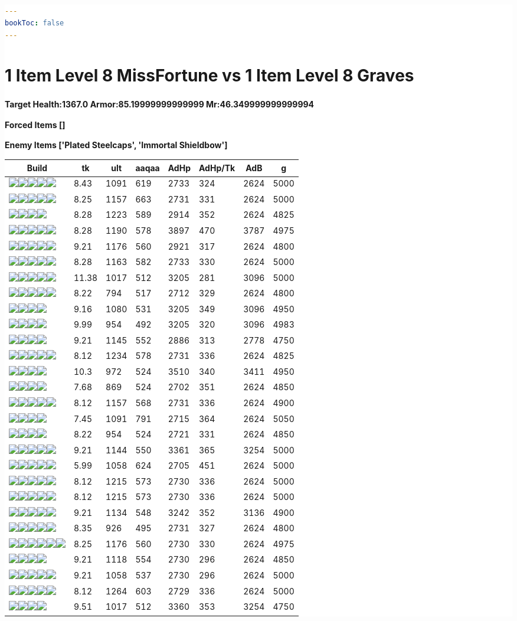 ```yaml
---
bookToc: false
---
```


# 1 Item Level 8 MissFortune vs 1 Item Level 8 Graves

**Target Health:1367.0 Armor:85.19999999999999 Mr:46.349999999999994**


**Forced Items []**


**Enemy Items ['Plated Steelcaps', 'Immortal Shieldbow']**




Build | tk | ult | aaqaa | AdHp | AdHp/Tk | AdB | g
-|-|-|-|-|-|-|-
![](/item/3087.png)![](/item/1001.png)![](/item/1053.png)![](/item/1055.png)![](/item/1036.png)|8.43|1091|619|2733|324|2624|5000
![](/item/3095.png)![](/item/1001.png)![](/item/1053.png)![](/item/1055.png)![](/item/1036.png)|8.25|1157|663|2731|331|2624|5000
![](/item/3072.png)![](/item/1001.png)![](/item/1055.png)![](/item/1037.png)|8.28|1223|589|2914|352|2624|4825
![](/item/6673.png)![](/item/1001.png)![](/item/1055.png)![](/item/1037.png)![](/item/1036.png)|8.28|1190|578|3897|470|3787|4975
![](/item/3156.png)![](/item/1001.png)![](/item/1053.png)![](/item/1055.png)![](/item/1036.png)|9.21|1176|560|2921|317|2624|4800
![](/item/3036.png)![](/item/1001.png)![](/item/1053.png)![](/item/1055.png)![](/item/1036.png)|8.28|1163|582|2733|330|2624|5000
![](/item/6035.png)![](/item/1001.png)![](/item/1053.png)![](/item/1055.png)![](/item/1036.png)|11.38|1017|512|3205|281|3096|5000
![](/item/3085.png)![](/item/1001.png)![](/item/1053.png)![](/item/1055.png)![](/item/1036.png)|8.22|794|517|2712|329|2624|4800
![](/item/6631.png)![](/item/1001.png)![](/item/1053.png)![](/item/1055.png)|9.16|1080|531|3205|349|3096|4950
![](/item/3078.png)![](/item/1001.png)![](/item/1053.png)![](/item/1055.png)|9.99|954|492|3205|320|3096|4983
![](/item/6692.png)![](/item/1001.png)![](/item/1053.png)![](/item/1055.png)|9.21|1145|552|2886|313|2778|4750
![](/item/3179.png)![](/item/1001.png)![](/item/1053.png)![](/item/1055.png)![](/item/1037.png)|8.12|1234|578|2731|336|2624|4825
![](/item/3748.png)![](/item/1001.png)![](/item/1053.png)![](/item/1055.png)|10.3|972|524|3510|340|3411|4950
![](/item/3115.png)![](/item/1001.png)![](/item/1053.png)![](/item/1055.png)|7.68|869|524|2702|351|2624|4850
![](/item/3508.png)![](/item/1001.png)![](/item/1053.png)![](/item/1055.png)![](/item/1036.png)|8.12|1157|568|2731|336|2624|4900
![](/item/6671.png)![](/item/1001.png)![](/item/1053.png)![](/item/1055.png)|7.45|1091|791|2715|364|2624|5050
![](/item/3091.png)![](/item/1001.png)![](/item/1053.png)![](/item/1055.png)|8.22|954|524|2721|331|2624|4850
![](/item/3181.png)![](/item/1001.png)![](/item/1053.png)![](/item/1055.png)![](/item/1036.png)|9.21|1144|550|3361|365|3254|5000
![](/item/6672.png)![](/item/1001.png)![](/item/1053.png)![](/item/1055.png)![](/item/1036.png)|5.99|1058|624|2705|451|2624|5000
![](/item/6693.png)![](/item/1001.png)![](/item/1053.png)![](/item/1055.png)![](/item/1036.png)|8.12|1215|573|2730|336|2624|5000
![](/item/6696.png)![](/item/1001.png)![](/item/1053.png)![](/item/1055.png)![](/item/1036.png)|8.12|1215|573|2730|336|2624|5000
![](/item/3814.png)![](/item/1001.png)![](/item/1053.png)![](/item/1055.png)![](/item/1036.png)|9.21|1134|548|3242|352|3136|4900
![](/item/3046.png)![](/item/1001.png)![](/item/1053.png)![](/item/1055.png)![](/item/1036.png)|8.35|926|495|2731|327|2624|4800
![](/item/3006.png)![](/item/1053.png)![](/item/1055.png)![](/item/1038.png)![](/item/1037.png)![](/item/1036.png)|8.25|1176|560|2730|330|2624|4975
![](/item/6694.png)![](/item/1001.png)![](/item/1053.png)![](/item/1055.png)|9.21|1118|554|2730|296|2624|4850
![](/item/3139.png)![](/item/1001.png)![](/item/1053.png)![](/item/1055.png)![](/item/1036.png)|9.21|1058|537|2730|296|2624|5000
![](/item/6676.png)![](/item/1001.png)![](/item/1053.png)![](/item/1055.png)![](/item/1036.png)|8.12|1264|603|2729|336|2624|5000
![](/item/3071.png)![](/item/1001.png)![](/item/1053.png)![](/item/1055.png)|9.51|1017|512|3360|353|3254|4750